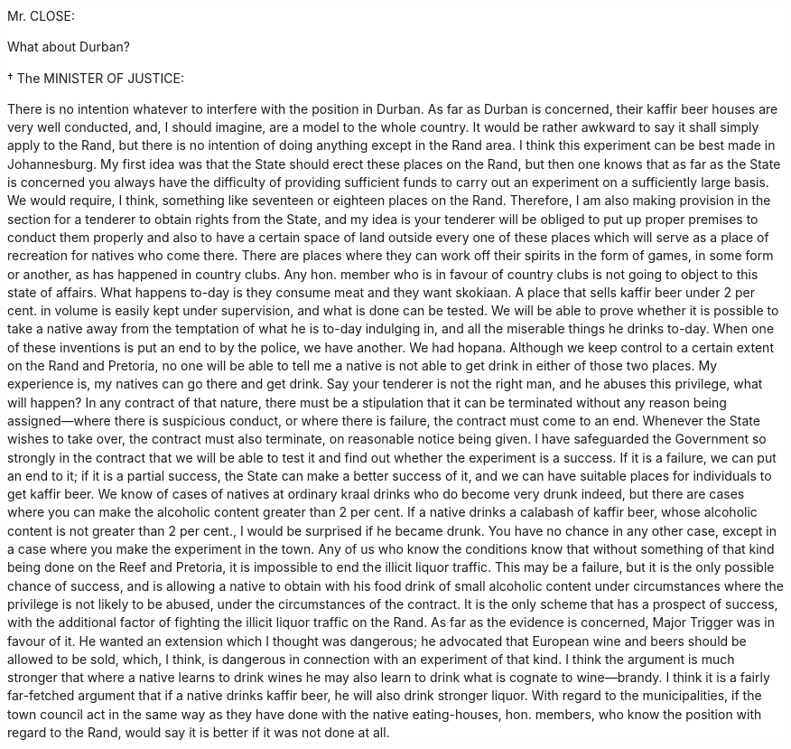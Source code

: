 </speech>

<speech by="#close">

<from>Mr. <person refersTo="hansard_za">CLOSE</person>:</from>

<p>What about Durban?</p>

</speech>

<speech by="#minister_of_justice">

<from>&#x2020; The <person refersTo="hansard_za">MINISTER OF JUSTICE</person>:</from>

<p>There is no intention whatever to interfere with the position in Durban. As far as Durban is concerned, their kaffir beer houses are very well conducted, and, I should imagine, are a model to the whole country. It would be rather awkward to say it shall simply apply to the Rand, but there is no intention of doing anything except in the Rand area. I think this experiment can be best made in Johannesburg. My first idea was that the State should erect these places on the Rand, but then one knows that as far as the State is concerned you always have the difficulty of providing sufficient funds to carry out an experiment on a sufficiently large basis. We would require, I think, something like seventeen or eighteen places on the Rand. Therefore, I am also making provision in the section for a tenderer to obtain rights from the State, and my idea is your tenderer will be obliged to put up proper premises to conduct them properly and also to have a certain space of land outside every one of these places which will serve as a place of recreation for natives who come there. There are places where they can work off their spirits in the form of games, in some form or another, as has happened in country clubs. Any hon. member who is in favour of country clubs is not going to object to this state of affairs. What happens to-day is they consume meat and they want skokiaan. A place that sells kaffir beer under 2 per cent. in volume is easily kept under supervision, and what is done can be tested. We will be able to prove whether it is possible to take a native away from the temptation of what he is to-day indulging in, and all the miserable things he drinks to-day. When one of these inventions is put an end to by the police, we have another. We had hopana. Although we keep control to a certain extent on the Rand and Pretoria, no one will be able to tell me a native is not able to get drink in either of those two places. My experience is, my natives can go there and get drink. Say your tenderer is not the right man, and he abuses this privilege, what will happen? In any contract of that nature, there must be a stipulation that it can be terminated without any reason being assigned&#x2014;where there is suspicious conduct, or where there is failure, the contract must come to an end. Whenever the State wishes to take over, the contract must also terminate, on reasonable notice being given. I have safeguarded the Government so strongly in the contract that we will be able to test it and find out whether the experiment is a success. If it is a failure, we can put an end to it; if it is a partial success, the State can make a better success of it, and we can have suitable places for individuals to get kaffir beer. We know of cases of natives at ordinary kraal drinks who do become very drunk indeed, but there are cases where you can make the alcoholic content greater than 2 per cent. If a native drinks a calabash of kaffir beer, whose alcoholic content is not greater than 2 per cent., I would be surprised if he became drunk. You have no chance in any other case, except in a case where you make the experiment in the town. Any of us who know the conditions know that without something of that kind being done on the Reef and Pretoria, it is impossible to end the illicit liquor traffic. This may be a failure, but it is the only possible chance of success, and is allowing a native to obtain with his food drink of small alcoholic content under circumstances where the privilege is not likely to be abused, under the circumstances of the contract. It is the only scheme that has a prospect of success, with the additional factor of fighting the illicit liquor traffic on the Rand. As far as the evidence is concerned, Major Trigger was in favour of it. He wanted an extension which I thought was dangerous; he advocated that European wine and beers should be allowed to be sold, which, I think, is dangerous in connection with an experiment of that kind. I think the argument is much stronger that where a native learns to drink wines he may also learn to drink what is cognate to wine&#x2014;brandy. I think it is a fairly far-fetched argument that if a native drinks kaffir beer, he will also drink stronger liquor. With regard to the municipalities, if the town council act in the same way as they have done with the native eating-houses, hon. members, who know the position with regard to the Rand, would say it is better if it was not done at all.</p>

